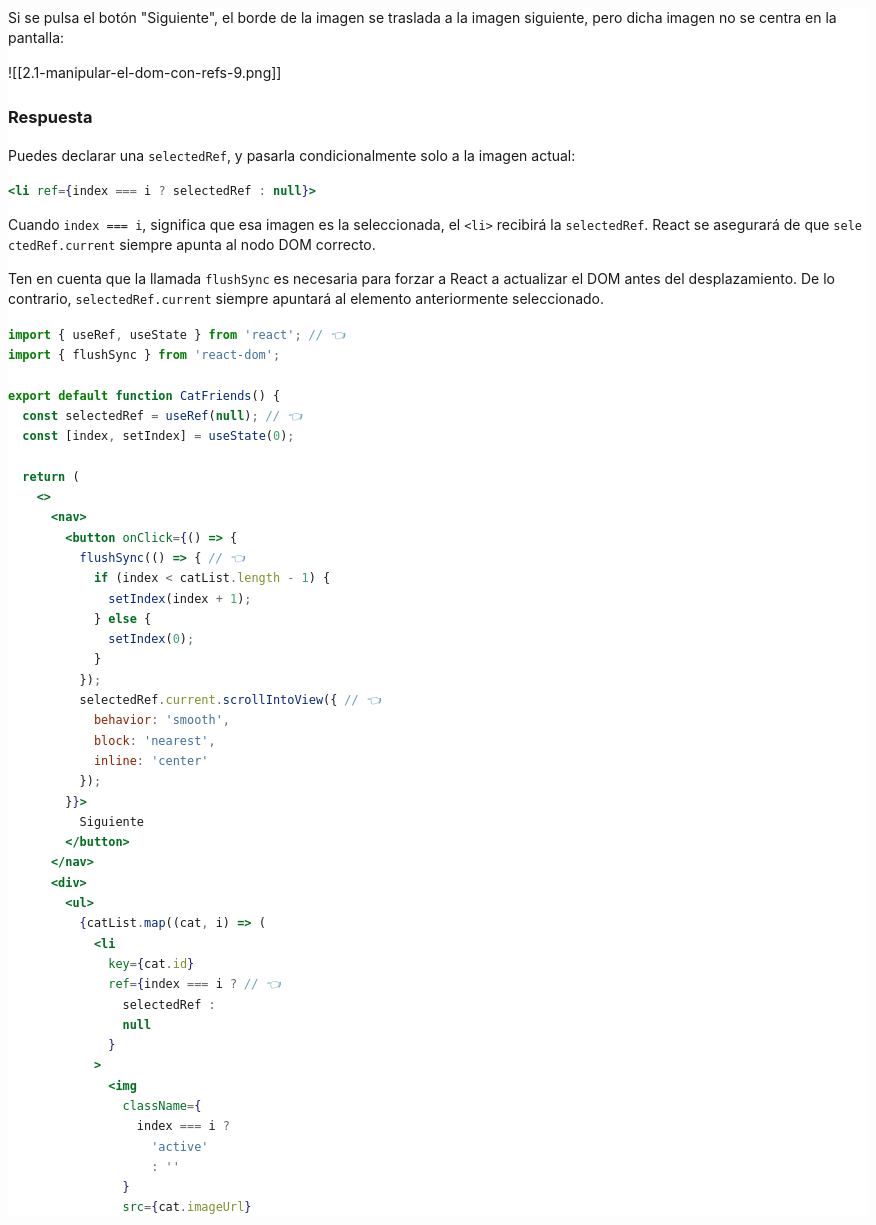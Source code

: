 Si se pulsa el botón "Siguiente", el borde de la imagen se traslada a la imagen siguiente, pero dicha imagen no se centra en la pantalla:

![[2.1-manipular-el-dom-con-refs-9.png]]

### Respuesta

Puedes declarar una `selectedRef`, y pasarla condicionalmente solo a la imagen actual:

```jsx
<li ref={index === i ? selectedRef : null}>
```

Cuando `index === i`, significa que esa imagen es la seleccionada, el `<li>` recibirá la `selectedRef`. React se asegurará de que `selectedRef.current` siempre apunta al nodo DOM correcto.

Ten en cuenta que la llamada `flushSync` es necesaria para forzar a React a actualizar el DOM antes del desplazamiento. De lo contrario, `selectedRef.current` siempre apuntará al elemento anteriormente seleccionado.


```jsx
import { useRef, useState } from 'react'; // 👈
import { flushSync } from 'react-dom';

export default function CatFriends() {
  const selectedRef = useRef(null); // 👈
  const [index, setIndex] = useState(0);

  return (
    <>
      <nav>
        <button onClick={() => {
          flushSync(() => { // 👈
            if (index < catList.length - 1) {
              setIndex(index + 1);
            } else {
              setIndex(0);
            }
          });
          selectedRef.current.scrollIntoView({ // 👈
            behavior: 'smooth',
            block: 'nearest',
            inline: 'center'
          });            
        }}>
          Siguiente
        </button>
      </nav>
      <div>
        <ul>
          {catList.map((cat, i) => (
            <li
              key={cat.id}
              ref={index === i ? // 👈
                selectedRef :
                null
              }
            >
              <img
                className={
                  index === i ?
                    'active'
                    : ''
                }
                src={cat.imageUrl}
```
